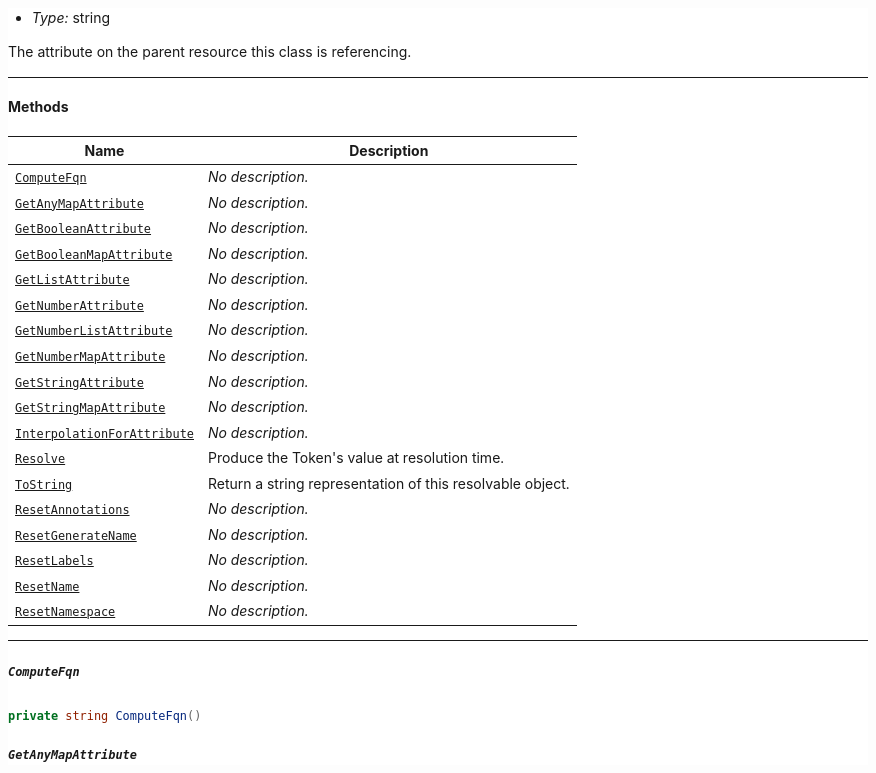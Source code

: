 - *Type:* string

The attribute on the parent resource this class is referencing.

---

#### Methods <a name="Methods" id="Methods"></a>

| **Name** | **Description** |
| --- | --- |
| <code><a href="#@cdktf/provider-kubernetes.configMap.ConfigMapMetadataOutputReference.computeFqn">ComputeFqn</a></code> | *No description.* |
| <code><a href="#@cdktf/provider-kubernetes.configMap.ConfigMapMetadataOutputReference.getAnyMapAttribute">GetAnyMapAttribute</a></code> | *No description.* |
| <code><a href="#@cdktf/provider-kubernetes.configMap.ConfigMapMetadataOutputReference.getBooleanAttribute">GetBooleanAttribute</a></code> | *No description.* |
| <code><a href="#@cdktf/provider-kubernetes.configMap.ConfigMapMetadataOutputReference.getBooleanMapAttribute">GetBooleanMapAttribute</a></code> | *No description.* |
| <code><a href="#@cdktf/provider-kubernetes.configMap.ConfigMapMetadataOutputReference.getListAttribute">GetListAttribute</a></code> | *No description.* |
| <code><a href="#@cdktf/provider-kubernetes.configMap.ConfigMapMetadataOutputReference.getNumberAttribute">GetNumberAttribute</a></code> | *No description.* |
| <code><a href="#@cdktf/provider-kubernetes.configMap.ConfigMapMetadataOutputReference.getNumberListAttribute">GetNumberListAttribute</a></code> | *No description.* |
| <code><a href="#@cdktf/provider-kubernetes.configMap.ConfigMapMetadataOutputReference.getNumberMapAttribute">GetNumberMapAttribute</a></code> | *No description.* |
| <code><a href="#@cdktf/provider-kubernetes.configMap.ConfigMapMetadataOutputReference.getStringAttribute">GetStringAttribute</a></code> | *No description.* |
| <code><a href="#@cdktf/provider-kubernetes.configMap.ConfigMapMetadataOutputReference.getStringMapAttribute">GetStringMapAttribute</a></code> | *No description.* |
| <code><a href="#@cdktf/provider-kubernetes.configMap.ConfigMapMetadataOutputReference.interpolationForAttribute">InterpolationForAttribute</a></code> | *No description.* |
| <code><a href="#@cdktf/provider-kubernetes.configMap.ConfigMapMetadataOutputReference.resolve">Resolve</a></code> | Produce the Token's value at resolution time. |
| <code><a href="#@cdktf/provider-kubernetes.configMap.ConfigMapMetadataOutputReference.toString">ToString</a></code> | Return a string representation of this resolvable object. |
| <code><a href="#@cdktf/provider-kubernetes.configMap.ConfigMapMetadataOutputReference.resetAnnotations">ResetAnnotations</a></code> | *No description.* |
| <code><a href="#@cdktf/provider-kubernetes.configMap.ConfigMapMetadataOutputReference.resetGenerateName">ResetGenerateName</a></code> | *No description.* |
| <code><a href="#@cdktf/provider-kubernetes.configMap.ConfigMapMetadataOutputReference.resetLabels">ResetLabels</a></code> | *No description.* |
| <code><a href="#@cdktf/provider-kubernetes.configMap.ConfigMapMetadataOutputReference.resetName">ResetName</a></code> | *No description.* |
| <code><a href="#@cdktf/provider-kubernetes.configMap.ConfigMapMetadataOutputReference.resetNamespace">ResetNamespace</a></code> | *No description.* |

---

##### `ComputeFqn` <a name="ComputeFqn" id="@cdktf/provider-kubernetes.configMap.ConfigMapMetadataOutputReference.computeFqn"></a>

```csharp
private string ComputeFqn()
```

##### `GetAnyMapAttribute` <a name="GetAnyMapAttribute" id="@cdktf/provider-kubernetes.configMap.ConfigMapMetadataOutputReference.getAnyMapAttribute"></a>
